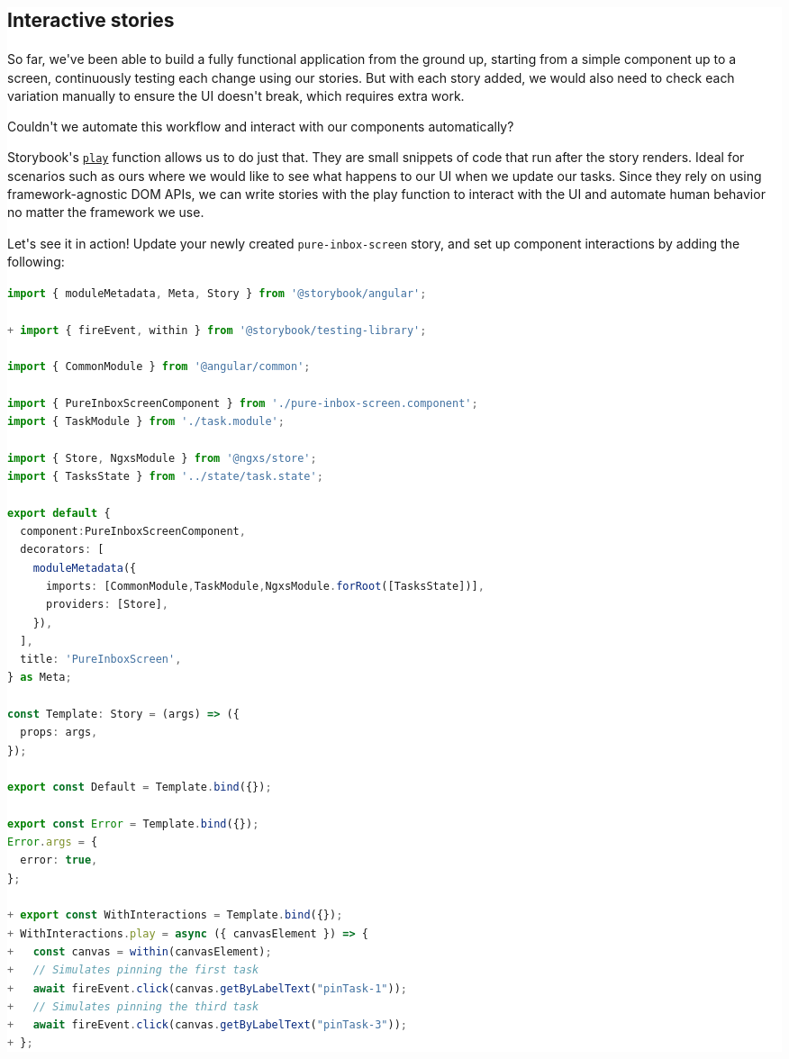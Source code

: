 ## Interactive stories

So far, we've been able to build a fully functional application from the ground up, starting from a simple component up to a screen, continuously testing each change using our stories. But with each story added, we would also need to check each variation manually to ensure the UI doesn't break, which requires extra work.

Couldn't we automate this workflow and interact with our components automatically?

Storybook's [`play`](https://storybook.js.org/docs/6.4/angular/writing-stories/play-function) function allows us to do just that. They are small snippets of code that run after the story renders. Ideal for scenarios such as ours where we would like to see what happens to our UI when we update our tasks. Since they rely on using framework-agnostic DOM APIs, we can write stories with the play function to interact with the UI and automate human behavior no matter the framework we use.

Let's see it in action! Update your newly created `pure-inbox-screen` story, and set up component interactions by adding the following:

```diff:title=src/app/components/pure-inbox-screen.stories.ts
import { moduleMetadata, Meta, Story } from '@storybook/angular';

+ import { fireEvent, within } from '@storybook/testing-library';

import { CommonModule } from '@angular/common';

import { PureInboxScreenComponent } from './pure-inbox-screen.component';
import { TaskModule } from './task.module';

import { Store, NgxsModule } from '@ngxs/store';
import { TasksState } from '../state/task.state';

export default {
  component:PureInboxScreenComponent,
  decorators: [
    moduleMetadata({
      imports: [CommonModule,TaskModule,NgxsModule.forRoot([TasksState])],
      providers: [Store],
    }),
  ],
  title: 'PureInboxScreen',
} as Meta;

const Template: Story = (args) => ({
  props: args,
});

export const Default = Template.bind({});

export const Error = Template.bind({});
Error.args = {
  error: true,
};

+ export const WithInteractions = Template.bind({});
+ WithInteractions.play = async ({ canvasElement }) => {
+   const canvas = within(canvasElement);
+   // Simulates pinning the first task
+   await fireEvent.click(canvas.getByLabelText("pinTask-1"));
+   // Simulates pinning the third task
+   await fireEvent.click(canvas.getByLabelText("pinTask-3"));
+ };
```
